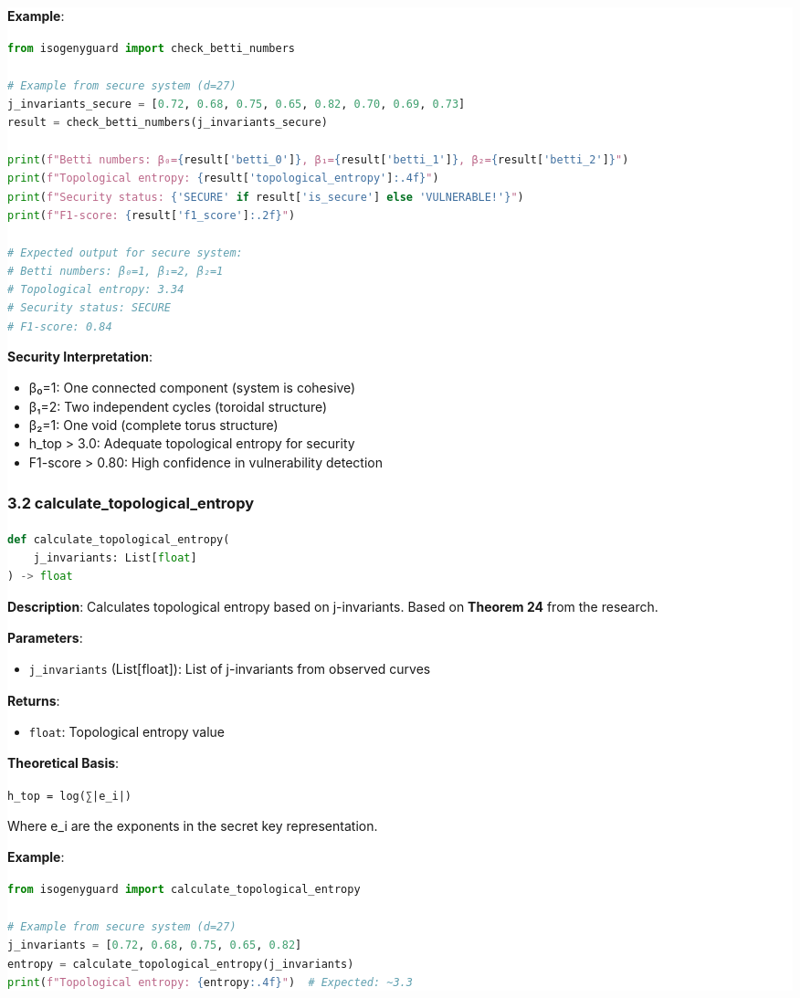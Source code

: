**Example**:
```python
from isogenyguard import check_betti_numbers

# Example from secure system (d=27)
j_invariants_secure = [0.72, 0.68, 0.75, 0.65, 0.82, 0.70, 0.69, 0.73]
result = check_betti_numbers(j_invariants_secure)

print(f"Betti numbers: β₀={result['betti_0']}, β₁={result['betti_1']}, β₂={result['betti_2']}")
print(f"Topological entropy: {result['topological_entropy']:.4f}")
print(f"Security status: {'SECURE' if result['is_secure'] else 'VULNERABLE!'}")
print(f"F1-score: {result['f1_score']:.2f}")

# Expected output for secure system:
# Betti numbers: β₀=1, β₁=2, β₂=1
# Topological entropy: 3.34
# Security status: SECURE
# F1-score: 0.84
```

**Security Interpretation**:
- β₀=1: One connected component (system is cohesive)
- β₁=2: Two independent cycles (toroidal structure)
- β₂=1: One void (complete torus structure)
- h_top > 3.0: Adequate topological entropy for security
- F1-score > 0.80: High confidence in vulnerability detection

### 3.2 calculate_topological_entropy

```python
def calculate_topological_entropy(
    j_invariants: List[float]
) -> float
```

**Description**: Calculates topological entropy based on j-invariants. Based on **Theorem 24** from the research.

**Parameters**:
- `j_invariants` (List[float]): List of j-invariants from observed curves

**Returns**:
- `float`: Topological entropy value

**Theoretical Basis**:
```
h_top = log(∑|e_i|)
```
Where e_i are the exponents in the secret key representation.

**Example**:
```python
from isogenyguard import calculate_topological_entropy

# Example from secure system (d=27)
j_invariants = [0.72, 0.68, 0.75, 0.65, 0.82]
entropy = calculate_topological_entropy(j_invariants)
print(f"Topological entropy: {entropy:.4f}")  # Expected: ~3.3
```
